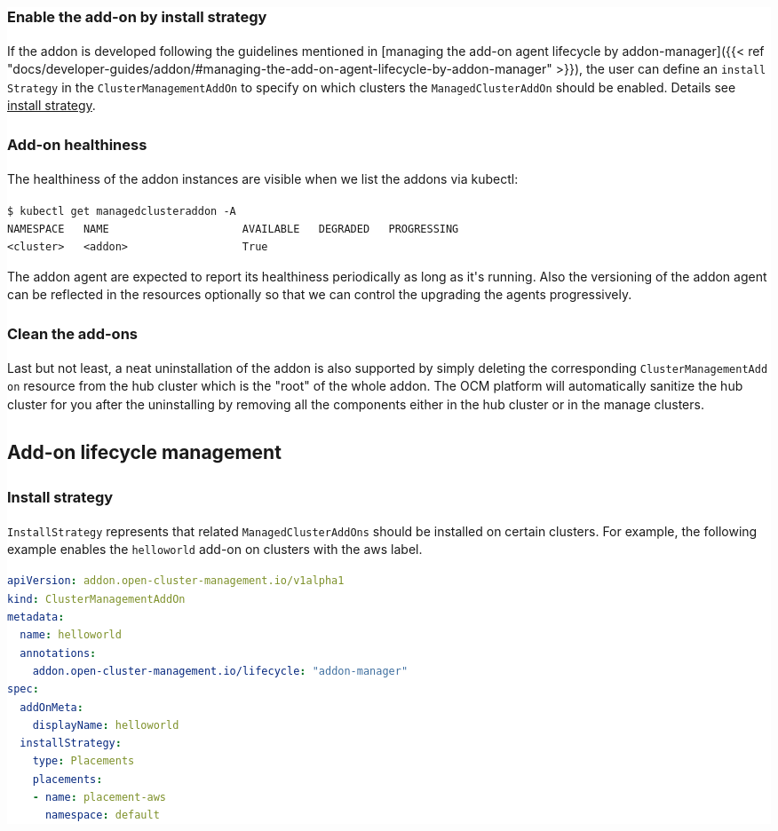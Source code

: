 ### Enable the add-on by install strategy
If the addon is developed following the guidelines mentioned in [managing the add-on agent lifecycle by addon-manager]({{< ref "docs/developer-guides/addon/#managing-the-add-on-agent-lifecycle-by-addon-manager" >}}),
the user can define an `installStrategy` in the `ClusterManagementAddOn`
to specify on which clusters the `ManagedClusterAddOn` should be enabled. Details see [install strategy](#install-strategy).

### Add-on healthiness

The healthiness of the addon instances are visible when we list the addons via
kubectl:

```shell
$ kubectl get managedclusteraddon -A
NAMESPACE   NAME                     AVAILABLE   DEGRADED   PROGRESSING
<cluster>   <addon>                  True
```

The addon agent are expected to report its healthiness periodically as long as it's
running. Also the versioning of the addon agent can be reflected in the resources
optionally so that we can control the upgrading the agents progressively.

### Clean the add-ons
Last but not least, a neat uninstallation of the addon is also supported by simply
deleting the corresponding `ClusterManagementAddon` resource from the hub cluster
which is the "root" of the whole addon. The OCM platform will automatically sanitize
the hub cluster for you after the uninstalling by removing all the components either
in the hub cluster or in the manage clusters.

## Add-on lifecycle management

### Install strategy
`InstallStrategy` represents that related `ManagedClusterAddOns` should be installed
on certain clusters. For example, the following example enables the `helloworld`
add-on on clusters with the aws label.

```yaml
apiVersion: addon.open-cluster-management.io/v1alpha1
kind: ClusterManagementAddOn
metadata:
  name: helloworld
  annotations:
    addon.open-cluster-management.io/lifecycle: "addon-manager"
spec:
  addOnMeta:
    displayName: helloworld
  installStrategy:
    type: Placements
    placements:
    - name: placement-aws
      namespace: default
```
